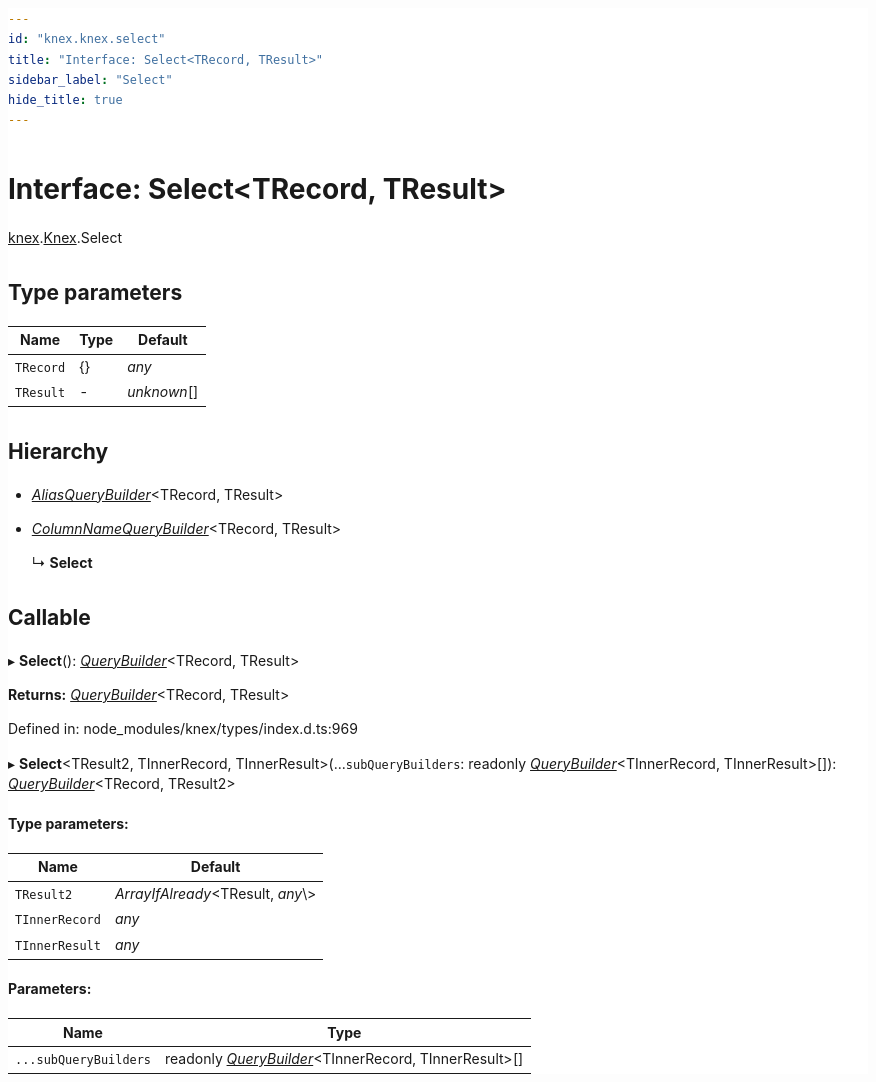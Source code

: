 ```yaml
---
id: "knex.knex.select"
title: "Interface: Select<TRecord, TResult>"
sidebar_label: "Select"
hide_title: true
---
```


# Interface: Select<TRecord, TResult\>

[knex](../modules/knex.md).[Knex](../modules/knex.knex-1.md).Select

## Type parameters

Name | Type | Default |
------ | ------ | ------ |
`TRecord` | {} | *any* |
`TResult` | - | *unknown*[] |

## Hierarchy

* [*AliasQueryBuilder*](knex.knex.aliasquerybuilder.md)<TRecord, TResult\>

* [*ColumnNameQueryBuilder*](knex.knex.columnnamequerybuilder.md)<TRecord, TResult\>

  ↳ **Select**

## Callable

▸ **Select**(): [*QueryBuilder*](../classes/knex.knex.querybuilder.md)<TRecord, TResult\>

**Returns:** [*QueryBuilder*](../classes/knex.knex.querybuilder.md)<TRecord, TResult\>

Defined in: node_modules/knex/types/index.d.ts:969

▸ **Select**<TResult2, TInnerRecord, TInnerResult\>(...`subQueryBuilders`: readonly [*QueryBuilder*](../classes/knex.knex.querybuilder.md)<TInnerRecord, TInnerResult\>[]): [*QueryBuilder*](../classes/knex.knex.querybuilder.md)<TRecord, TResult2\>

#### Type parameters:

Name | Default |
------ | ------ |
`TResult2` | *ArrayIfAlready*<TResult, *any*\\> |
`TInnerRecord` | *any* |
`TInnerResult` | *any* |

#### Parameters:

Name | Type |
------ | ------ |
`...subQueryBuilders` | readonly [*QueryBuilder*](../classes/knex.knex.querybuilder.md)<TInnerRecord, TInnerResult\>[] |
